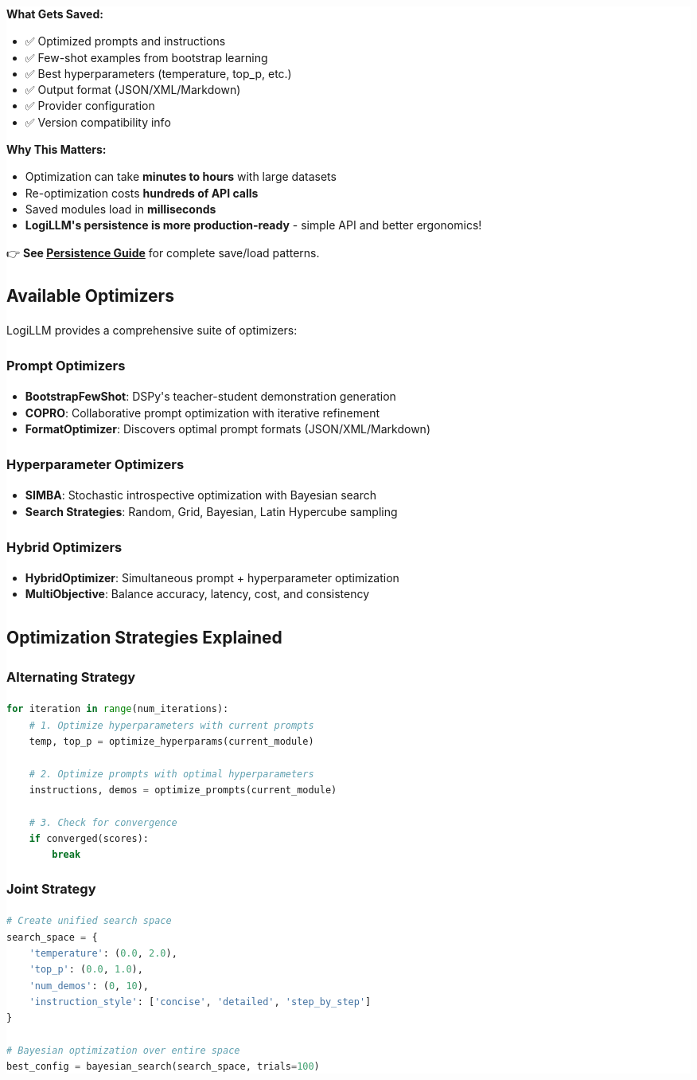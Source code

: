 **What Gets Saved:**
- ✅ Optimized prompts and instructions
- ✅ Few-shot examples from bootstrap learning
- ✅ Best hyperparameters (temperature, top_p, etc.)
- ✅ Output format (JSON/XML/Markdown)
- ✅ Provider configuration
- ✅ Version compatibility info

**Why This Matters:**
- Optimization can take **minutes to hours** with large datasets
- Re-optimization costs **hundreds of API calls**
- Saved modules load in **milliseconds**
- **LogiLLM's persistence is more production-ready** - simple API and better ergonomics!

👉 **See [Persistence Guide](../core-concepts/persistence.md)** for complete save/load patterns.

## Available Optimizers

LogiLLM provides a comprehensive suite of optimizers:

### Prompt Optimizers
- **BootstrapFewShot**: DSPy's teacher-student demonstration generation
- **COPRO**: Collaborative prompt optimization with iterative refinement
- **FormatOptimizer**: Discovers optimal prompt formats (JSON/XML/Markdown)

### Hyperparameter Optimizers  
- **SIMBA**: Stochastic introspective optimization with Bayesian search
- **Search Strategies**: Random, Grid, Bayesian, Latin Hypercube sampling

### Hybrid Optimizers
- **HybridOptimizer**: Simultaneous prompt + hyperparameter optimization
- **MultiObjective**: Balance accuracy, latency, cost, and consistency

## Optimization Strategies Explained

### Alternating Strategy
```python
for iteration in range(num_iterations):
    # 1. Optimize hyperparameters with current prompts
    temp, top_p = optimize_hyperparams(current_module)
    
    # 2. Optimize prompts with optimal hyperparameters  
    instructions, demos = optimize_prompts(current_module)
    
    # 3. Check for convergence
    if converged(scores):
        break
```

### Joint Strategy  
```python
# Create unified search space
search_space = {
    'temperature': (0.0, 2.0),
    'top_p': (0.0, 1.0), 
    'num_demos': (0, 10),
    'instruction_style': ['concise', 'detailed', 'step_by_step']
}

# Bayesian optimization over entire space
best_config = bayesian_search(search_space, trials=100)
```
